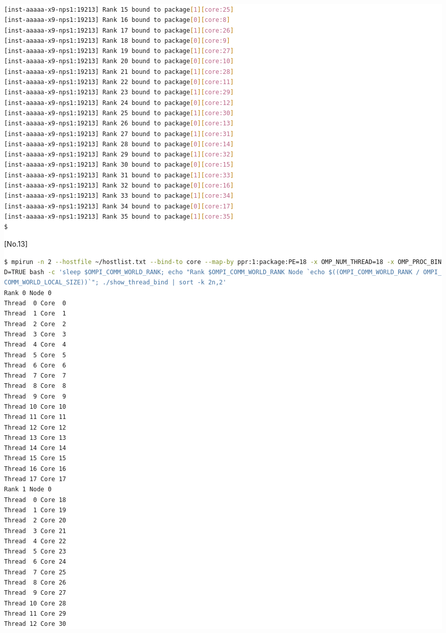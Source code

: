 ```sh
[inst-aaaaa-x9-nps1:19213] Rank 15 bound to package[1][core:25]
[inst-aaaaa-x9-nps1:19213] Rank 16 bound to package[0][core:8]
[inst-aaaaa-x9-nps1:19213] Rank 17 bound to package[1][core:26]
[inst-aaaaa-x9-nps1:19213] Rank 18 bound to package[0][core:9]
[inst-aaaaa-x9-nps1:19213] Rank 19 bound to package[1][core:27]
[inst-aaaaa-x9-nps1:19213] Rank 20 bound to package[0][core:10]
[inst-aaaaa-x9-nps1:19213] Rank 21 bound to package[1][core:28]
[inst-aaaaa-x9-nps1:19213] Rank 22 bound to package[0][core:11]
[inst-aaaaa-x9-nps1:19213] Rank 23 bound to package[1][core:29]
[inst-aaaaa-x9-nps1:19213] Rank 24 bound to package[0][core:12]
[inst-aaaaa-x9-nps1:19213] Rank 25 bound to package[1][core:30]
[inst-aaaaa-x9-nps1:19213] Rank 26 bound to package[0][core:13]
[inst-aaaaa-x9-nps1:19213] Rank 27 bound to package[1][core:31]
[inst-aaaaa-x9-nps1:19213] Rank 28 bound to package[0][core:14]
[inst-aaaaa-x9-nps1:19213] Rank 29 bound to package[1][core:32]
[inst-aaaaa-x9-nps1:19213] Rank 30 bound to package[0][core:15]
[inst-aaaaa-x9-nps1:19213] Rank 31 bound to package[1][core:33]
[inst-aaaaa-x9-nps1:19213] Rank 32 bound to package[0][core:16]
[inst-aaaaa-x9-nps1:19213] Rank 33 bound to package[1][core:34]
[inst-aaaaa-x9-nps1:19213] Rank 34 bound to package[0][core:17]
[inst-aaaaa-x9-nps1:19213] Rank 35 bound to package[1][core:35]
$
```

[No.13]

```sh
$ mpirun -n 2 --hostfile ~/hostlist.txt --bind-to core --map-by ppr:1:package:PE=18 -x OMP_NUM_THREAD=18 -x OMP_PROC_BIND=TRUE bash -c 'sleep $OMPI_COMM_WORLD_RANK; echo "Rank $OMPI_COMM_WORLD_RANK Node `echo $((OMPI_COMM_WORLD_RANK / OMPI_COMM_WORLD_LOCAL_SIZE))`"; ./show_thread_bind | sort -k 2n,2'
Rank 0 Node 0
Thread  0 Core  0
Thread  1 Core  1
Thread  2 Core  2
Thread  3 Core  3
Thread  4 Core  4
Thread  5 Core  5
Thread  6 Core  6
Thread  7 Core  7
Thread  8 Core  8
Thread  9 Core  9
Thread 10 Core 10
Thread 11 Core 11
Thread 12 Core 12
Thread 13 Core 13
Thread 14 Core 14
Thread 15 Core 15
Thread 16 Core 16
Thread 17 Core 17
Rank 1 Node 0
Thread  0 Core 18
Thread  1 Core 19
Thread  2 Core 20
Thread  3 Core 21
Thread  4 Core 22
Thread  5 Core 23
Thread  6 Core 24
Thread  7 Core 25
Thread  8 Core 26
Thread  9 Core 27
Thread 10 Core 28
Thread 11 Core 29
Thread 12 Core 30
```
